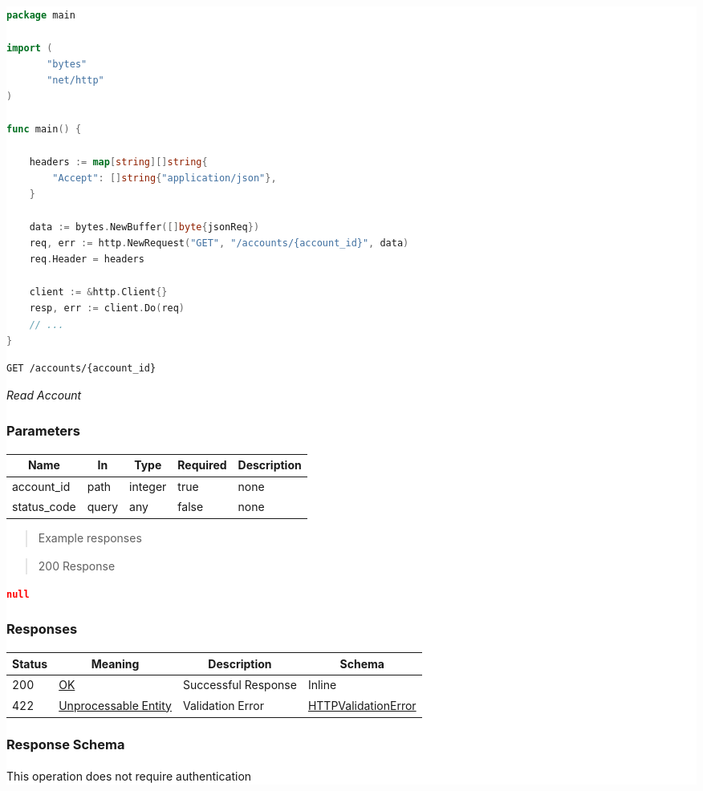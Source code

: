```go
package main

import (
       "bytes"
       "net/http"
)

func main() {

    headers := map[string][]string{
        "Accept": []string{"application/json"},
    }

    data := bytes.NewBuffer([]byte{jsonReq})
    req, err := http.NewRequest("GET", "/accounts/{account_id}", data)
    req.Header = headers

    client := &http.Client{}
    resp, err := client.Do(req)
    // ...
}

```

`GET /accounts/{account_id}`

*Read Account*

<h3 id="read_account_accounts__account_id__get-parameters">Parameters</h3>

|Name|In|Type|Required|Description|
|---|---|---|---|---|
|account_id|path|integer|true|none|
|status_code|query|any|false|none|

> Example responses

> 200 Response

```json
null
```

<h3 id="read_account_accounts__account_id__get-responses">Responses</h3>

|Status|Meaning|Description|Schema|
|---|---|---|---|
|200|[OK](https://tools.ietf.org/html/rfc7231#section-6.3.1)|Successful Response|Inline|
|422|[Unprocessable Entity](https://tools.ietf.org/html/rfc2518#section-10.3)|Validation Error|[HTTPValidationError](#schemahttpvalidationerror)|

<h3 id="read_account_accounts__account_id__get-responseschema">Response Schema</h3>

<aside class="success">
This operation does not require authentication
</aside>
